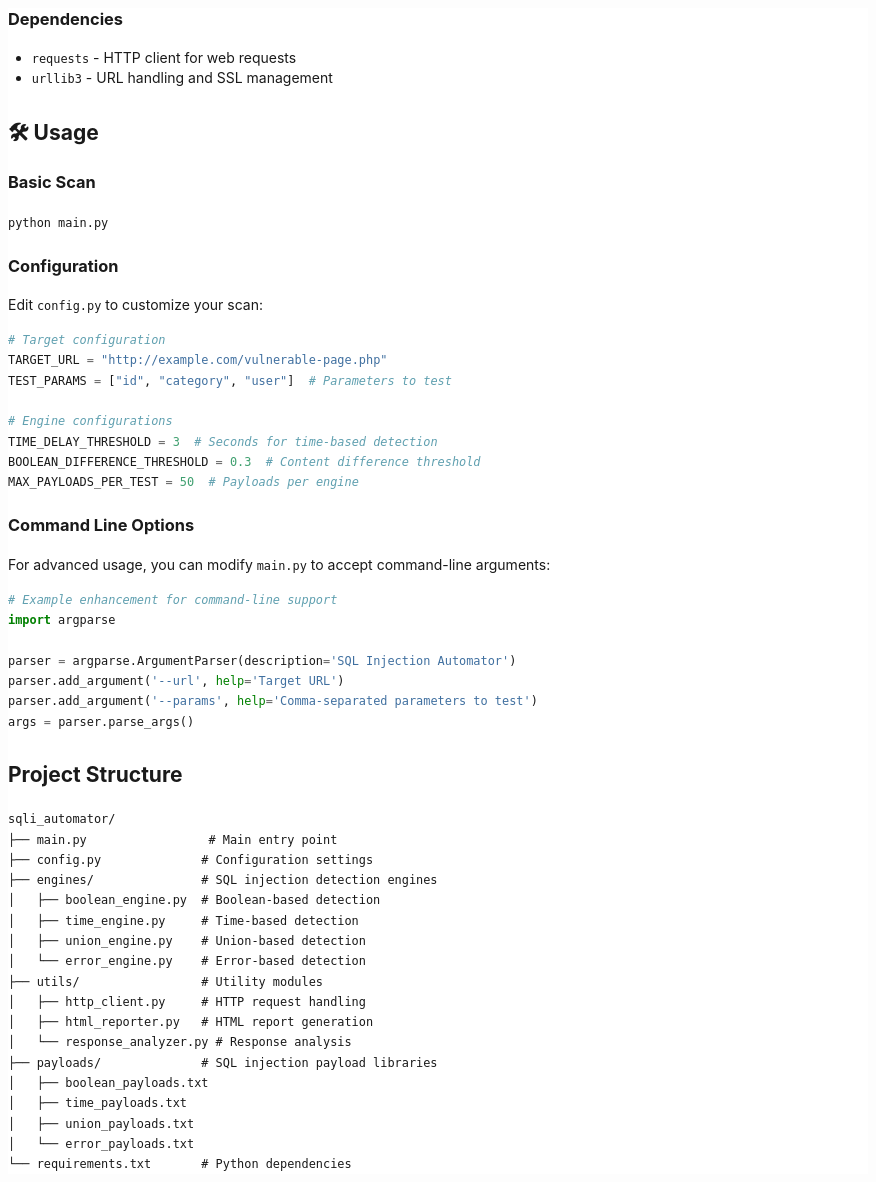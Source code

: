 ### Dependencies
- `requests` - HTTP client for web requests
- `urllib3` - URL handling and SSL management

## 🛠️ Usage

### Basic Scan
```bash
python main.py
```

### Configuration
Edit `config.py` to customize your scan:

```python
# Target configuration
TARGET_URL = "http://example.com/vulnerable-page.php"
TEST_PARAMS = ["id", "category", "user"]  # Parameters to test

# Engine configurations
TIME_DELAY_THRESHOLD = 3  # Seconds for time-based detection
BOOLEAN_DIFFERENCE_THRESHOLD = 0.3  # Content difference threshold
MAX_PAYLOADS_PER_TEST = 50  # Payloads per engine
```

### Command Line Options
For advanced usage, you can modify `main.py` to accept command-line arguments:

```python
# Example enhancement for command-line support
import argparse

parser = argparse.ArgumentParser(description='SQL Injection Automator')
parser.add_argument('--url', help='Target URL')
parser.add_argument('--params', help='Comma-separated parameters to test')
args = parser.parse_args()
```

##  Project Structure

```
sqli_automator/
├── main.py                 # Main entry point
├── config.py              # Configuration settings
├── engines/               # SQL injection detection engines
│   ├── boolean_engine.py  # Boolean-based detection
│   ├── time_engine.py     # Time-based detection
│   ├── union_engine.py    # Union-based detection
│   └── error_engine.py    # Error-based detection
├── utils/                 # Utility modules
│   ├── http_client.py     # HTTP request handling
│   ├── html_reporter.py   # HTML report generation
│   └── response_analyzer.py # Response analysis
├── payloads/              # SQL injection payload libraries
│   ├── boolean_payloads.txt
│   ├── time_payloads.txt
│   ├── union_payloads.txt
│   └── error_payloads.txt
└── requirements.txt       # Python dependencies
```
